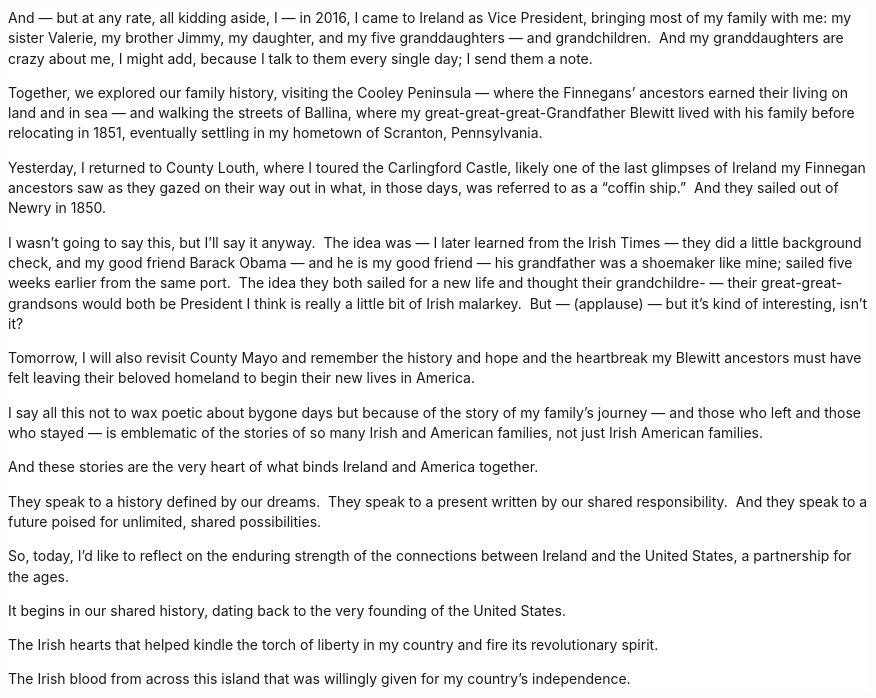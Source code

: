 And — but at any rate, all kidding aside, I — in 2016, I came to Ireland
as Vice President, bringing most of my family with me: my sister
Valerie, my brother Jimmy, my daughter, and my five granddaughters — and
grandchildren.  And my granddaughters are crazy about me, I might add,
because I talk to them every single day; I send them a note.  
  
Together, we explored our family history, visiting the Cooley Peninsula
— where the Finnegans’ ancestors earned their living on land and in sea
— and walking the streets of Ballina, where my
great-great-great-Grandfather Blewitt lived with his family before
relocating in 1851, eventually settling in my hometown of Scranton,
Pennsylvania.  
  
Yesterday, I returned to County Louth, where I toured the Carlingford
Castle, likely one of the last glimpses of Ireland my Finnegan ancestors
saw as they gazed on their way out in what, in those days, was referred
to as a “coffin ship.”  And they sailed out of Newry in 1850.  
  
I wasn’t going to say this, but I’ll say it anyway.  The idea was — I
later learned from the Irish Times — they did a little background check,
and my good friend Barack Obama — and he is my good friend — his
grandfather was a shoemaker like mine; sailed five weeks earlier from
the same port.  The idea they both sailed for a new life and thought
their grandchildre- — their great-great-grandsons would both be
President I think is really a little bit of Irish malarkey.  But —
(applause) — but it’s kind of interesting, isn’t it?    
  
Tomorrow, I will also revisit County Mayo and remember the history and
hope and the heartbreak my Blewitt ancestors must have felt leaving
their beloved homeland to begin their new lives in America.  
  
I say all this not to wax poetic about bygone days but because of the
story of my family’s journey — and those who left and those who stayed —
is emblematic of the stories of so many Irish and American families, not
just Irish American families.  
  
And these stories are the very heart of what binds Ireland and America
together.  
  
They speak to a history defined by our dreams.  They speak to a present
written by our shared responsibility.  And they speak to a future poised
for unlimited, shared possibilities.  
  
So, today, I’d like to reflect on the enduring strength of the
connections between Ireland and the United States, a partnership for the
ages.  
  
It begins in our shared history, dating back to the very founding of the
United States.  
  
The Irish hearts that helped kindle the torch of liberty in my country
and fire its revolutionary spirit.  
  
The Irish blood from across this island that was willingly given for my
country’s independence.   
  
